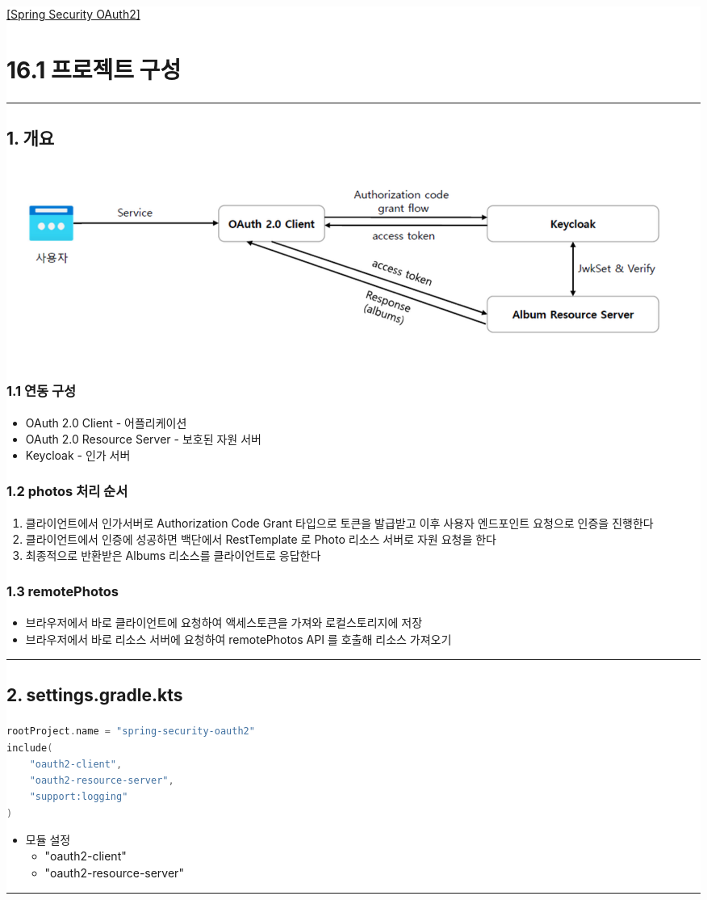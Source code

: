 <nav>
    <a href="../.." target="_blank">[Spring Security OAuth2]</a>
</nav>

# 16.1 프로젝트 구성

---

## 1. 개요
![project](./imgs/project.png)

### 1.1 연동 구성
- OAuth 2.0 Client - 어플리케이션
- OAuth 2.0 Resource Server - 보호된 자원 서버
- Keycloak - 인가 서버

### 1.2 photos 처리 순서
1. 클라이언트에서 인가서버로 Authorization Code Grant 타입으로 토큰을 발급받고 이후 사용자 엔드포인트 요청으로 인증을 진행한다
2. 클라이언트에서 인증에 성공하면 백단에서 RestTemplate 로 Photo 리소스 서버로 자원 요청을 한다
3. 최종적으로 반환받은 Albums 리소스를 클라이언트로 응답한다


### 1.3 remotePhotos
- 브라우저에서 바로 클라이언트에 요청하여 액세스토큰을 가져와 로컬스토리지에 저장
- 브라우저에서 바로 리소스 서버에 요청하여 remotePhotos API 를 호출해 리소스 가져오기

---

## 2. settings.gradle.kts
```kotlin
rootProject.name = "spring-security-oauth2"
include(
    "oauth2-client",
    "oauth2-resource-server",
    "support:logging"
)
```
- 모듈 설정
    - "oauth2-client"
    - "oauth2-resource-server"

---
